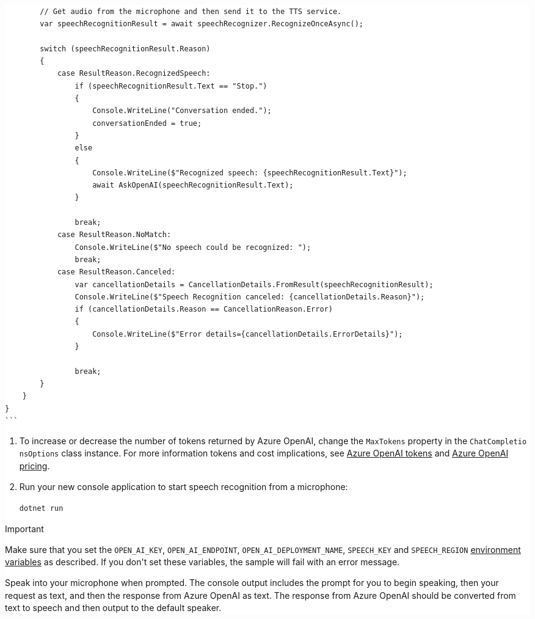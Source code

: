            // Get audio from the microphone and then send it to the TTS service.
            var speechRecognitionResult = await speechRecognizer.RecognizeOnceAsync();

            switch (speechRecognitionResult.Reason)
            {
                case ResultReason.RecognizedSpeech:
                    if (speechRecognitionResult.Text == "Stop.")
                    {
                        Console.WriteLine("Conversation ended.");
                        conversationEnded = true;
                    }
                    else
                    {
                        Console.WriteLine($"Recognized speech: {speechRecognitionResult.Text}");
                        await AskOpenAI(speechRecognitionResult.Text);
                    }

                    break;
                case ResultReason.NoMatch:
                    Console.WriteLine($"No speech could be recognized: ");
                    break;
                case ResultReason.Canceled:
                    var cancellationDetails = CancellationDetails.FromResult(speechRecognitionResult);
                    Console.WriteLine($"Speech Recognition canceled: {cancellationDetails.Reason}");
                    if (cancellationDetails.Reason == CancellationReason.Error)
                    {
                        Console.WriteLine($"Error details={cancellationDetails.ErrorDetails}");
                    }

                    break;
            }
        }
    }
    ```

1. To increase or decrease the number of tokens returned by Azure OpenAI, change the `MaxTokens` property in the `ChatCompletionsOptions` class instance. For more information tokens and cost implications, see [Azure OpenAI tokens](/azure/ai-services/openai/overview#tokens) and [Azure OpenAI pricing](https://azure.microsoft.com/pricing/details/cognitive-services/openai-service/).

1. Run your new console application to start speech recognition from a microphone:

    ```console
    dotnet run
    ```

> [!IMPORTANT]
> Make sure that you set the `OPEN_AI_KEY`, `OPEN_AI_ENDPOINT`, `OPEN_AI_DEPLOYMENT_NAME`, `SPEECH_KEY` and `SPEECH_REGION` [environment variables](#set-environment-variables) as described. If you don't set these variables, the sample will fail with an error message.

Speak into your microphone when prompted. The console output includes the prompt for you to begin speaking, then your request as text, and then the response from Azure OpenAI as text. The response from Azure OpenAI should be converted from text to speech and then output to the default speaker.
